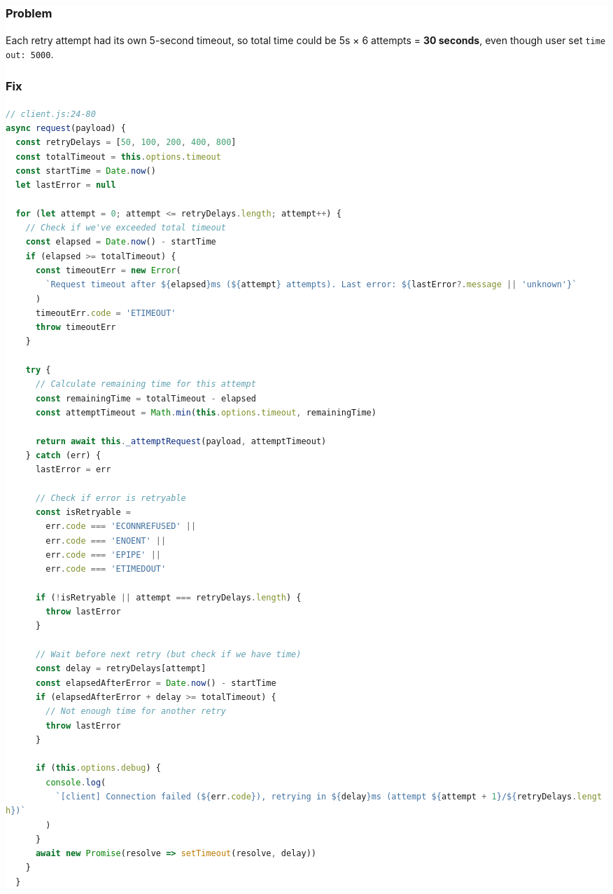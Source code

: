 ### Problem

Each retry attempt had its own 5-second timeout, so total time could be 5s × 6 attempts = **30 seconds**, even though user set `timeout: 5000`.

### Fix

```javascript
// client.js:24-80
async request(payload) {
  const retryDelays = [50, 100, 200, 400, 800]
  const totalTimeout = this.options.timeout
  const startTime = Date.now()
  let lastError = null

  for (let attempt = 0; attempt <= retryDelays.length; attempt++) {
    // Check if we've exceeded total timeout
    const elapsed = Date.now() - startTime
    if (elapsed >= totalTimeout) {
      const timeoutErr = new Error(
        `Request timeout after ${elapsed}ms (${attempt} attempts). Last error: ${lastError?.message || 'unknown'}`
      )
      timeoutErr.code = 'ETIMEOUT'
      throw timeoutErr
    }

    try {
      // Calculate remaining time for this attempt
      const remainingTime = totalTimeout - elapsed
      const attemptTimeout = Math.min(this.options.timeout, remainingTime)

      return await this._attemptRequest(payload, attemptTimeout)
    } catch (err) {
      lastError = err

      // Check if error is retryable
      const isRetryable =
        err.code === 'ECONNREFUSED' ||
        err.code === 'ENOENT' ||
        err.code === 'EPIPE' ||
        err.code === 'ETIMEDOUT'

      if (!isRetryable || attempt === retryDelays.length) {
        throw lastError
      }

      // Wait before next retry (but check if we have time)
      const delay = retryDelays[attempt]
      const elapsedAfterError = Date.now() - startTime
      if (elapsedAfterError + delay >= totalTimeout) {
        // Not enough time for another retry
        throw lastError
      }

      if (this.options.debug) {
        console.log(
          `[client] Connection failed (${err.code}), retrying in ${delay}ms (attempt ${attempt + 1}/${retryDelays.length})`
        )
      }
      await new Promise(resolve => setTimeout(resolve, delay))
    }
  }
```